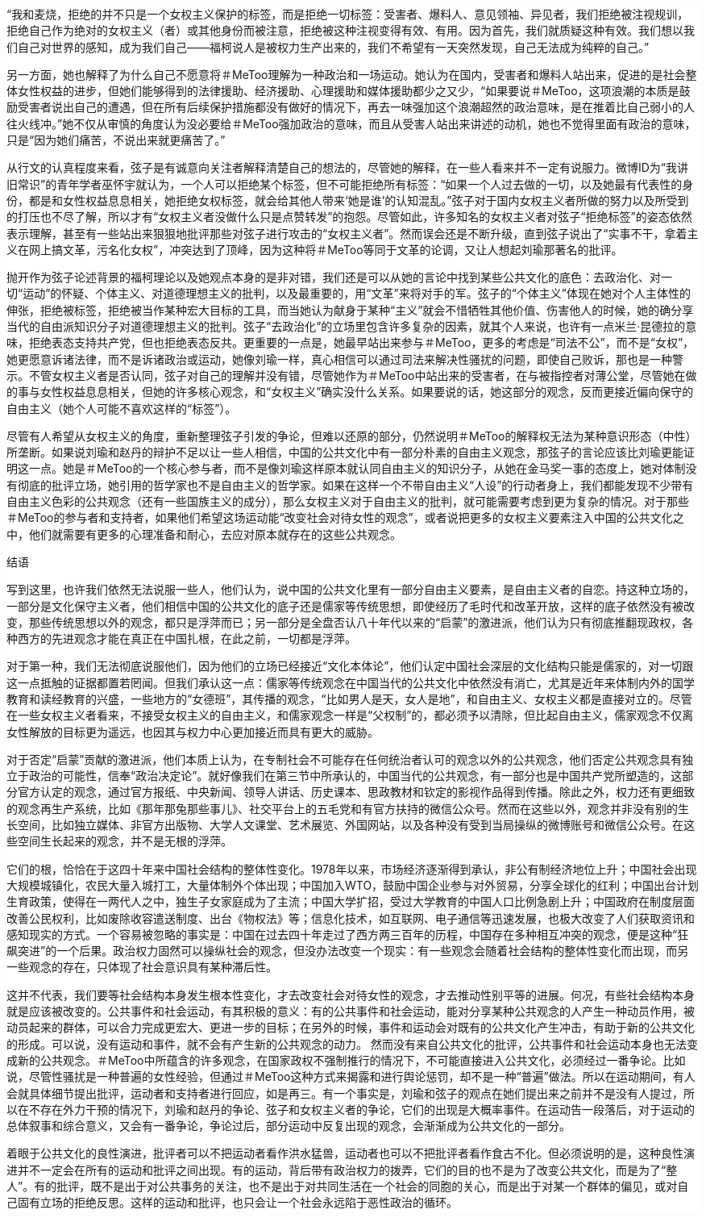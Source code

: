 “我和麦烧，拒绝的并不只是一个女权主义保护的标签，而是拒绝一切标签：受害者、爆料人、意见领袖、异见者，我们拒绝被注视规训，拒绝自己作为绝对的女权主义（者）或其他身份而被注意，拒绝被这种注视变得有效、有用。因为首先，我们就质疑这种有效。我们想以我们自己对世界的感知，成为我们自己——福柯说人是被权力生产出来的，我们不希望有一天突然发现，自己无法成为纯粹的自己。”

另一方面，她也解释了为什么自己不愿意将＃MeToo理解为一种政治和一场运动。她认为在国内，受害者和爆料人站出来，促进的是社会整体女性权益的进步，但她们能够得到的法律援助、经济援助、心理援助和媒体援助都少之又少，“如果要说＃MeToo，这项浪潮的本质是鼓励受害者说出自己的遭遇，但在所有后续保护措施都没有做好的情况下，再去一味强加这个浪潮超然的政治意味，是在推着比自己弱小的人往火线冲。”她不仅从审慎的角度认为没必要给＃MeToo强加政治的意味，而且从受害人站出来讲述的动机，她也不觉得里面有政治的意味，只是“因为她们痛苦，不说出来就更痛苦了。”

从行文的认真程度来看，弦子是有诚意向关注者解释清楚自己的想法的，尽管她的解释，在一些人看来并不一定有说服力。微博ID为“我讲旧常识”的青年学者巫怀宇就认为，一个人可以拒绝某个标签，但不可能拒绝所有标签：“如果一个人过去做的一切，以及她最有代表性的身份，都是和女性权益息息相关，她拒绝女权标签，就会给其他人带来‘她是谁’的认知混乱。”弦子对于国内女权主义者所做的努力以及所受到的打压也不尽了解，所以才有“女权主义者没做什么只是点赞转发”的抱怨。尽管如此，许多知名的女权主义者对弦子“拒绝标签”的姿态依然表示理解，甚至有一些站出来狠狠地批评那些对弦子进行攻击的“女权主义者”。然而误会还是不断升级，直到弦子说出了“实事不干，拿着主义在网上搞文革，污名化女权”，冲突达到了顶峰，因为这种将＃MeToo等同于文革的论调，又让人想起刘瑜那著名的批评。

抛开作为弦子论述背景的福柯理论以及她观点本身的是非对错，我们还是可以从她的言论中找到某些公共文化的底色：去政治化、对一切“运动”的怀疑、个体主义、对道德理想主义的批判，以及最重要的，用“文革”来将对手的军。弦子的“个体主义”体现在她对个人主体性的伸张，拒绝被标签，拒绝被当作某种宏大目标的工具，而当她认为献身于某种“主义”就会不惜牺牲其他价值、伤害他人的时候，她的确分享当代的自由派知识分子对道德理想主义的批判。弦子“去政治化”的立场里包含许多复杂的因素，就其个人来说，也许有一点米兰·昆德拉的意味，拒绝表态支持共产党，但也拒绝表态反共。更重要的一点是，她最早站出来参与＃MeToo，更多的考虑是“司法不公”，而不是“女权”，她更愿意诉诸法律，而不是诉诸政治或运动，她像刘瑜一样，真心相信可以通过司法来解决性骚扰的问题，即使自己败诉，那也是一种警示。不管女权主义者是否认同，弦子对自己的理解并没有错，尽管她作为＃MeToo中站出来的受害者，在与被指控者对薄公堂，尽管她在做的事与女性权益息息相关，但她的许多核心观念，和“女权主义”确实没什么关系。如果要说的话，她这部分的观念，反而更接近偏向保守的自由主义（她个人可能不喜欢这样的“标签”）。

尽管有人希望从女权主义的角度，重新整理弦子引发的争论，但难以还原的部分，仍然说明＃MeToo的解释权无法为某种意识形态（中性）所垄断。如果说刘瑜和赵丹的辩护不足以让一些人相信，中国的公共文化中有一部分朴素的自由主义观念，那弦子的言论应该比刘瑜更能证明这一点。她是＃MeToo的一个核心参与者，而不是像刘瑜这样原本就认同自由主义的知识分子，从她在金马奖一事的态度上，她对体制没有彻底的批评立场，她引用的哲学家也不是自由主义的哲学家。如果在这样一个不带自由主义“人设”的行动者身上，我们都能发现不少带有自由主义色彩的公共观念（还有一些国族主义的成分），那么女权主义对于自由主义的批判，就可能需要考虑到更为复杂的情况。对于那些＃MeToo的参与者和支持者，如果他们希望这场运动能“改变社会对待女性的观念”，或者说把更多的女权主义要素注入中国的公共文化之中，他们就需要有更多的心理准备和耐心，去应对原本就存在的这些公共观念。

结语

写到这里，也许我们依然无法说服一些人，他们认为，说中国的公共文化里有一部分自由主义要素，是自由主义者的自恋。持这种立场的，一部分是文化保守主义者，他们相信中国的公共文化的底子还是儒家等传统思想，即使经历了毛时代和改革开放，这样的底子依然没有被改变，那些传统思想以外的观念，都只是浮萍而已；另一部分是全盘否认八十年代以来的“启蒙”的激进派，他们认为只有彻底推翻现政权，各种西方的先进观念才能在真正在中国扎根，在此之前，一切都是浮萍。

对于第一种，我们无法彻底说服他们，因为他们的立场已经接近“文化本体论”，他们认定中国社会深层的文化结构只能是儒家的，对一切跟这一点抵触的证据都置若罔闻。但我们承认这一点：儒家等传统观念在中国当代的公共文化中依然没有消亡，尤其是近年来体制内外的国学教育和读经教育的兴盛，一些地方的“女德班”，其传播的观念，“比如男人是天，女人是地”，和自由主义、女权主义都是直接对立的。尽管在一些女权主义者看来，不接受女权主义的自由主义，和儒家观念一样是“父权制”的，都必须予以清除，但比起自由主义，儒家观念不仅离女性解放的目标更为遥远，也因其与权力中心更加接近而具有更大的威胁。

对于否定“启蒙”贡献的激进派，他们本质上认为，在专制社会不可能存在任何统治者认可的观念以外的公共观念，他们否定公共观念具有独立于政治的可能性，信奉“政治决定论”。就好像我们在第三节中所承认的，中国当代的公共观念，有一部分也是中国共产党所塑造的，这部分官方认定的观念，通过官方报纸、中央新闻、领导人讲话、历史课本、思政教材和钦定的影视作品得到传播。除此之外，权力还有更细致的观念再生产系统，比如《那年那兔那些事儿》、社交平台上的五毛党和有官方扶持的微信公众号。然而在这些以外，观念并非没有别的生长空间，比如独立媒体、非官方出版物、大学人文课堂、艺术展览、外国网站，以及各种没有受到当局操纵的微博账号和微信公众号。在这些空间生长起来的观念，并不是无根的浮萍。

它们的根，恰恰在于这四十年来中国社会结构的整体性变化。1978年以来，市场经济逐渐得到承认，非公有制经济地位上升；中国社会出现大规模城镇化，农民大量入城打工，大量体制外个体出现；中国加入WTO，鼓励中国企业参与对外贸易，分享全球化的红利；中国出台计划生育政策，使得在一两代人之中，独生子女家庭成为了主流；中国大学扩招，受过大学教育的中国人口比例急剧上升；中国政府在制度层面改善公民权利，比如废除收容遣送制度、出台《物权法》等；信息化技术，如互联网、电子通信等迅速发展，也极大改变了人们获取资讯和感知现实的方式。一个容易被忽略的事实是：中国在过去四十年走过了西方两三百年的历程，中国存在多种相互冲突的观念，便是这种“狂飙突进”的一个后果。政治权力固然可以操纵社会的观念，但没办法改变一个现实：有一些观念会随着社会结构的整体性变化而出现，而另一些观念的存在，只体现了社会意识具有某种滞后性。    

这并不代表，我们要等社会结构本身发生根本性变化，才去改变社会对待女性的观念，才去推动性别平等的进展。何况，有些社会结构本身就是应该被改变的。公共事件和社会运动，有其积极的意义：有的公共事件和社会运动，能对分享某种公共观念的人产生一种动员作用，被动员起来的群体，可以合力完成更宏大、更进一步的目标；在另外的时候，事件和运动会对既有的公共文化产生冲击，有助于新的公共文化的形成。可以说，没有运动和事件，就不会有产生新的公共观念的动力。
然而没有来自公共文化的批评，公共事件和社会运动本身也无法变成新的公共观念。＃MeToo中所蕴含的许多观念，在国家政权不强制推行的情况下，不可能直接进入公共文化，必须经过一番争论。比如说，尽管性骚扰是一种普遍的女性经验，但通过＃MeToo这种方式来揭露和进行舆论惩罚，却不是一种“普遍”做法。所以在运动期间，有人会就具体细节提出批评，运动者和支持者进行回应，如是再三。有一个事实是，刘瑜和弦子的观点在她们提出来之前并不是没有人提过，所以在不存在外力干预的情况下，刘瑜和赵丹的争论、弦子和女权主义者的争论，它们的出现是大概率事件。在运动告一段落后，对于运动的总体叙事和综合意义，又会有一番争论，争论过后，部分运动中反复出现的观念，会渐渐成为公共文化的一部分。

着眼于公共文化的良性演进，批评者可以不把运动者看作洪水猛兽，运动者也可以不把批评者看作食古不化。但必须说明的是，这种良性演进并不一定会在所有的运动和批评之间出现。有的运动，背后带有政治权力的拨弄，它们的目的也不是为了改变公共文化，而是为了“整人”。有的批评，既不是出于对公共事务的关注，也不是出于对共同生活在一个社会的同胞的关心，而是出于对某一个群体的偏见，或对自己固有立场的拒绝反思。这样的运动和批评，也只会让一个社会永远陷于恶性政治的循环。
